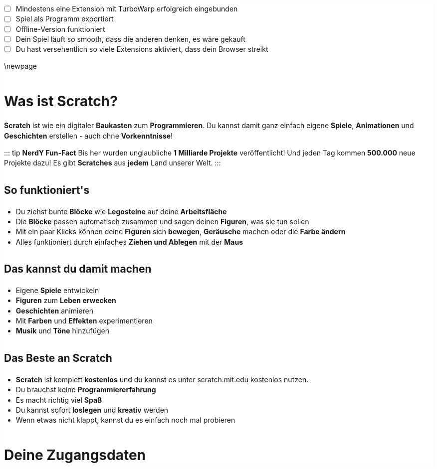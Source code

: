 -   [ ] Mindestens eine Extension mit TurboWarp erfolgreich eingebunden
-   [ ] Spiel als Programm exportiert
-   [ ] Offline-Version funktioniert
-   [ ] Dein Spiel läuft so smooth, dass die anderen denken, es wäre
    gekauft
-   [ ] Du hast versehentlich so viele Extensions aktiviert, dass dein
    Browser streikt

\newpage

# Was ist Scratch?

**Scratch** ist wie ein digitaler **Baukasten** zum **Programmieren**.
Du kannst damit ganz einfach eigene **Spiele**, **Animationen** und
**Geschichten** erstellen - auch ohne **Vorkenntnisse**!

::: tip
**NerdY Fun-Fact** Bis her wurden unglaubliche **1 Milliarde Projekte**
veröffentlicht! Und jeden Tag kommen **500.000** neue Projekte dazu! Es
gibt **Scratches** aus **jedem** Land unserer Welt.
:::

## So funktioniert's

-   Du ziehst bunte **Blöcke** wie **Legosteine** auf deine
    **Arbeitsfläche**
-   Die **Blöcke** passen automatisch zusammen und sagen deinen
    **Figuren**, was sie tun sollen
-   Mit ein paar Klicks können deine **Figuren** sich **bewegen**,
    **Geräusche** machen oder die **Farbe ändern**
-   Alles funktioniert durch einfaches **Ziehen und Ablegen** mit der
    **Maus**

## Das kannst du damit machen

-   Eigene **Spiele** entwickeln
-   **Figuren** zum **Leben erwecken**
-   **Geschichten** animieren
-   Mit **Farben** und **Effekten** experimentieren
-   **Musik** und **Töne** hinzufügen

## Das Beste an Scratch

-   **Scratch** ist komplett **kostenlos** und du kannst es unter
    [scratch.mit.edu](https://scratch.mit.edu) kostenlos nutzen.
-   Du brauchst keine **Programmiererfahrung**
-   Es macht richtig viel **Spaß**
-   Du kannst sofort **loslegen** und **kreativ** werden
-   Wenn etwas nicht klappt, kannst du es einfach noch mal probieren

# Deine Zugangsdaten
